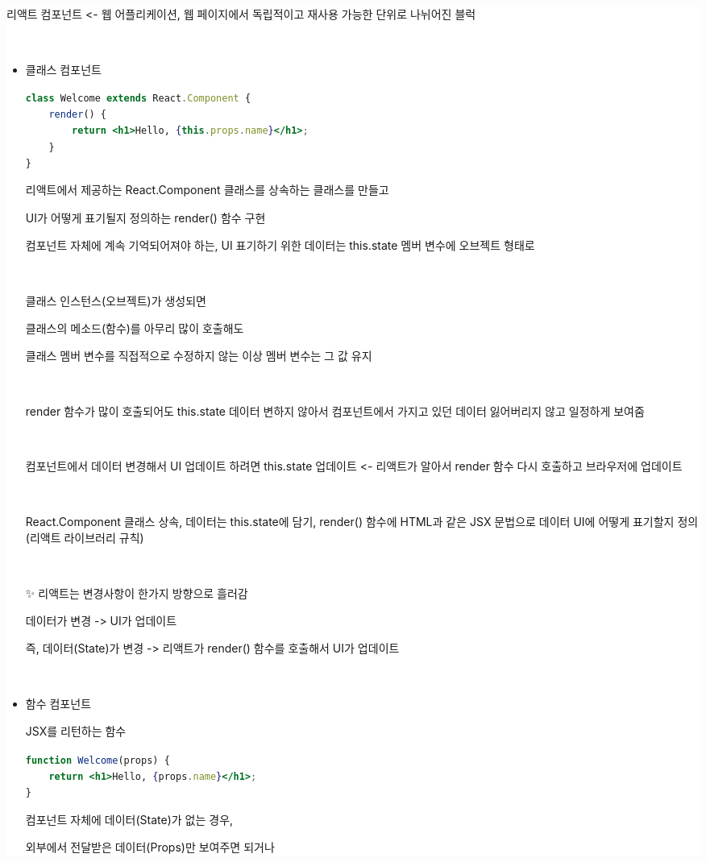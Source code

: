 리액트 컴포넌트 <- 웹 어플리케이션, 웹 페이지에서 독립적이고 재사용 가능한 단위로 나뉘어진 블럭

<br />

* 클래스 컴포넌트

  ```jsx
  class Welcome extends React.Component {
      render() {
          return <h1>Hello, {this.props.name}</h1>;
      }
  }
  ```

  리액트에서 제공하는 React.Component 클래스를 상속하는 클래스를 만들고

  UI가 어떻게 표기될지 정의하는 render() 함수 구현

  컴포넌트 자체에 계속 기억되어져야 하는, UI 표기하기 위한 데이터는 this.state 멤버 변수에 오브젝트 형태로

  <br />

  클래스 인스턴스(오브젝트)가 생성되면 

  클래스의 메소드(함수)를 아무리 많이 호출해도

  클래스 멤버 변수를 직접적으로 수정하지 않는 이상 멤버 변수는 그 값 유지

  <br />

  render 함수가 많이 호출되어도 this.state 데이터 변하지 않아서 컴포넌트에서 가지고 있던 데이터 잃어버리지 않고 일정하게 보여줌

  <br />

  컴포넌트에서 데이터 변경해서 UI 업데이트 하려면 this.state 업데이트 <- 리액트가 알아서 render 함수 다시 호출하고 브라우저에 업데이트

  <br />

  React.Component 클래스 상속, 데이터는 this.state에 담기, render() 함수에 HTML과 같은 JSX 문법으로 데이터 UI에 어떻게 표기할지 정의(리액트 라이브러리 규칙)

  <br />

  :sparkles: 리액트는 변경사항이 한가지 방향으로 흘러감

  데이터가 변경 -> UI가 업데이트

  즉, 데이터(State)가 변경 -> 리액트가 render() 함수를 호출해서 UI가 업데이트

<br />

* 함수 컴포넌트

  JSX를 리턴하는 함수

  ```jsx
  function Welcome(props) {
      return <h1>Hello, {props.name}</h1>;
  }
  ```

  컴포넌트 자체에 데이터(State)가 없는 경우, 

  외부에서 전달받은 데이터(Props)만 보여주면 되거나 
